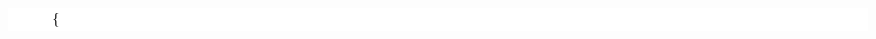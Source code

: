 <span style="font-size: 12pt; font-family: &quot;微软雅黑&quot;,&quot;sans-serif&quot;; mso-hansi-font-family: 'Times New Roman'; mso-bidi-font-family: 'Times New Roman'; mso-font-kerning: 0pt; mso-no-proof: yes;" lang="EN-US"><span style="mso-tab-count: 2;">&nbsp;&nbsp;&nbsp;&nbsp;&nbsp;&nbsp;&nbsp;&nbsp;&nbsp;&nbsp; </span>{</span>

